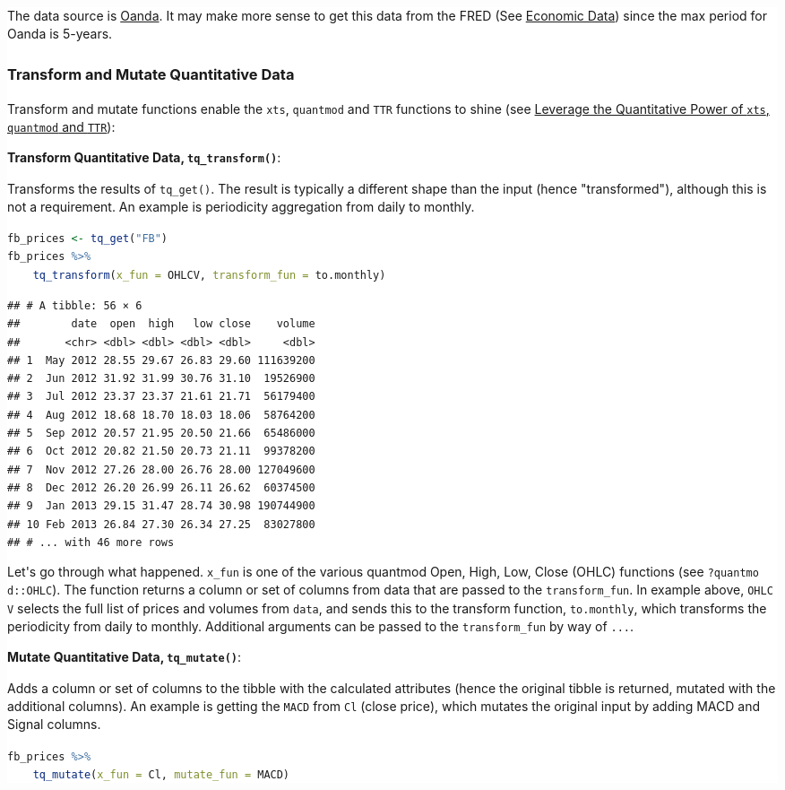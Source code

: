 The data source is [Oanda](https://www.oanda.com/). It may make more sense to get this data from the FRED (See [Economic Data](#economic-data)) since the max period for Oanda is 5-years.

<a class="anchor" id="tq-transform"></a>

### Transform and Mutate Quantitative Data

Transform and mutate functions enable the `xts`, `quantmod` and `TTR` functions to shine (see [Leverage the Quantitative Power of `xts`, `quantmod` and `TTR`](#quant-power)):

__Transform Quantitative Data, `tq_transform()`__: 

Transforms the results of `tq_get()`. The result is typically a different shape than the input (hence "transformed"), although this is not a requirement. An example is periodicity aggregation from daily to monthly.


```r
fb_prices <- tq_get("FB") 
fb_prices %>%
    tq_transform(x_fun = OHLCV, transform_fun = to.monthly)
```

```
## # A tibble: 56 × 6
##        date  open  high   low close    volume
##       <chr> <dbl> <dbl> <dbl> <dbl>     <dbl>
## 1  May 2012 28.55 29.67 26.83 29.60 111639200
## 2  Jun 2012 31.92 31.99 30.76 31.10  19526900
## 3  Jul 2012 23.37 23.37 21.61 21.71  56179400
## 4  Aug 2012 18.68 18.70 18.03 18.06  58764200
## 5  Sep 2012 20.57 21.95 20.50 21.66  65486000
## 6  Oct 2012 20.82 21.50 20.73 21.11  99378200
## 7  Nov 2012 27.26 28.00 26.76 28.00 127049600
## 8  Dec 2012 26.20 26.99 26.11 26.62  60374500
## 9  Jan 2013 29.15 31.47 28.74 30.98 190744900
## 10 Feb 2013 26.84 27.30 26.34 27.25  83027800
## # ... with 46 more rows
```

Let's go through what happened. `x_fun` is one of the various quantmod Open, High, Low, Close (OHLC) functions (see `?quantmod::OHLC`). The function returns a column or set of columns from data that are passed to the `transform_fun`. In example above, `OHLCV` selects the full list of prices and volumes from `data`, and sends this to the transform function, `to.monthly`, which transforms the periodicity from daily to monthly. Additional arguments can be passed to the `transform_fun` by way of `...`. 


__Mutate Quantitative Data, `tq_mutate()`__: 

Adds a column or set of columns to the tibble with the calculated attributes (hence the original tibble is returned, mutated with the additional columns). An example is getting the `MACD` from `Cl` (close price), which mutates the original input by adding MACD and Signal columns. 


```r
fb_prices %>%
    tq_mutate(x_fun = Cl, mutate_fun = MACD)
```
